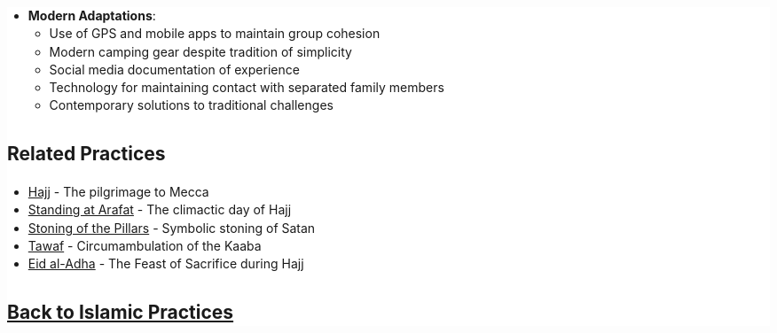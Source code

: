 - **Modern Adaptations**:
  - Use of GPS and mobile apps to maintain group cohesion
  - Modern camping gear despite tradition of simplicity
  - Social media documentation of experience
  - Technology for maintaining contact with separated family members
  - Contemporary solutions to traditional challenges

## Related Practices
- [Hajj](./hajj.md) - The pilgrimage to Mecca
- [Standing at Arafat](./arafat.md) - The climactic day of Hajj
- [Stoning of the Pillars](./jamarat.md) - Symbolic stoning of Satan
- [Tawaf](./tawaf.md) - Circumambulation of the Kaaba
- [Eid al-Adha](./eid_al_adha.md) - The Feast of Sacrifice during Hajj

## [Back to Islamic Practices](./README.md)
